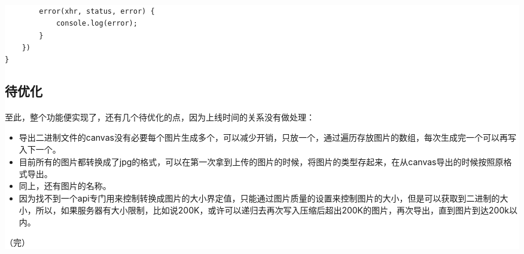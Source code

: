 ```
		error(xhr, status, error) {
			console.log(error);
		}
	})
}
```
## 待优化
至此，整个功能便实现了，还有几个待优化的点，因为上线时间的关系没有做处理：

- 导出二进制文件的canvas没有必要每个图片生成多个，可以减少开销，只放一个，通过遍历存放图片的数组，每次生成完一个可以再写入下一个。
- 目前所有的图片都转换成了jpg的格式，可以在第一次拿到上传的图片的时候，将图片的类型存起来，在从canvas导出的时候按照原格式导出。
- 同上，还有图片的名称。
- 因为找不到一个api专门用来控制转换成图片的大小界定值，只能通过图片质量的设置来控制图片的大小，但是可以获取到二进制的大小，所以，如果服务器有大小限制，比如说200K，或许可以递归去再次写入压缩后超出200K的图片，再次导出，直到图片到达200k以内。

（完）